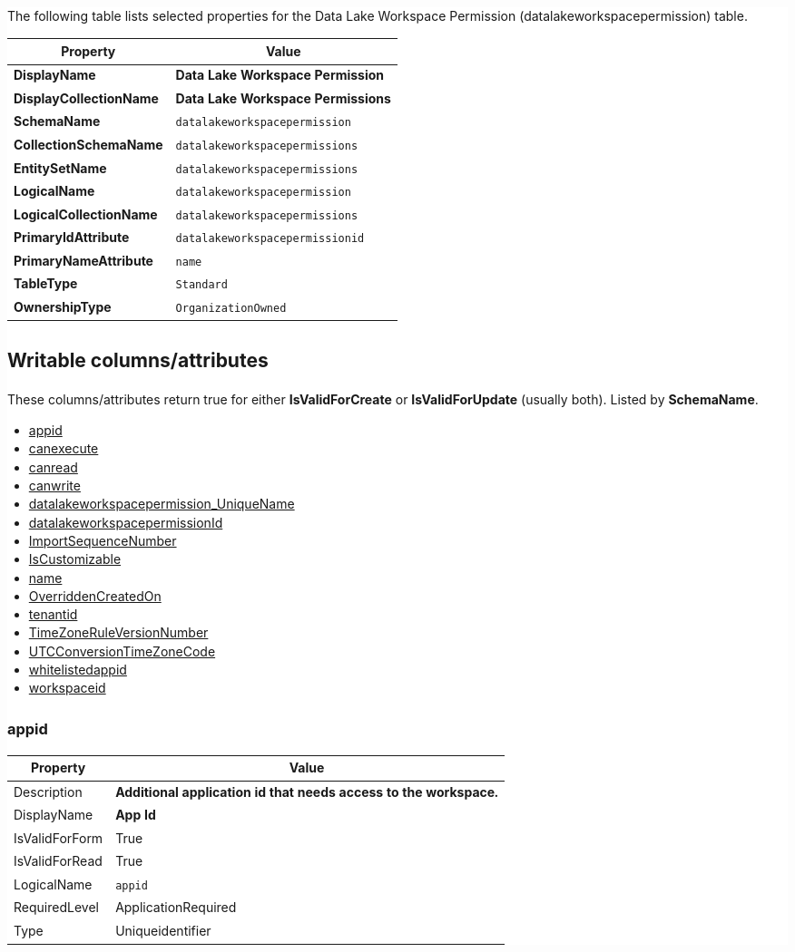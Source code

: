 The following table lists selected properties for the Data Lake Workspace Permission (datalakeworkspacepermission) table.

|Property|Value|
| --- | --- |
| **DisplayName** | **Data Lake Workspace Permission** |
| **DisplayCollectionName** | **Data Lake Workspace Permissions** |
| **SchemaName** | `datalakeworkspacepermission` |
| **CollectionSchemaName** | `datalakeworkspacepermissions` |
| **EntitySetName** | `datalakeworkspacepermissions`|
| **LogicalName** | `datalakeworkspacepermission` |
| **LogicalCollectionName** | `datalakeworkspacepermissions` |
| **PrimaryIdAttribute** | `datalakeworkspacepermissionid` |
| **PrimaryNameAttribute** |`name` |
| **TableType** | `Standard` |
| **OwnershipType** | `OrganizationOwned` |

## Writable columns/attributes

These columns/attributes return true for either **IsValidForCreate** or **IsValidForUpdate** (usually both). Listed by **SchemaName**.

- [appid](#BKMK_appid)
- [canexecute](#BKMK_canexecute)
- [canread](#BKMK_canread)
- [canwrite](#BKMK_canwrite)
- [datalakeworkspacepermission_UniqueName](#BKMK_datalakeworkspacepermission_UniqueName)
- [datalakeworkspacepermissionId](#BKMK_datalakeworkspacepermissionId)
- [ImportSequenceNumber](#BKMK_ImportSequenceNumber)
- [IsCustomizable](#BKMK_IsCustomizable)
- [name](#BKMK_name)
- [OverriddenCreatedOn](#BKMK_OverriddenCreatedOn)
- [tenantid](#BKMK_tenantid)
- [TimeZoneRuleVersionNumber](#BKMK_TimeZoneRuleVersionNumber)
- [UTCConversionTimeZoneCode](#BKMK_UTCConversionTimeZoneCode)
- [whitelistedappid](#BKMK_whitelistedappid)
- [workspaceid](#BKMK_workspaceid)

### <a name="BKMK_appid"></a> appid

|Property|Value|
|---|---|
|Description|**Additional application id that needs access to the workspace.**|
|DisplayName|**App Id**|
|IsValidForForm|True|
|IsValidForRead|True|
|LogicalName|`appid`|
|RequiredLevel|ApplicationRequired|
|Type|Uniqueidentifier|
